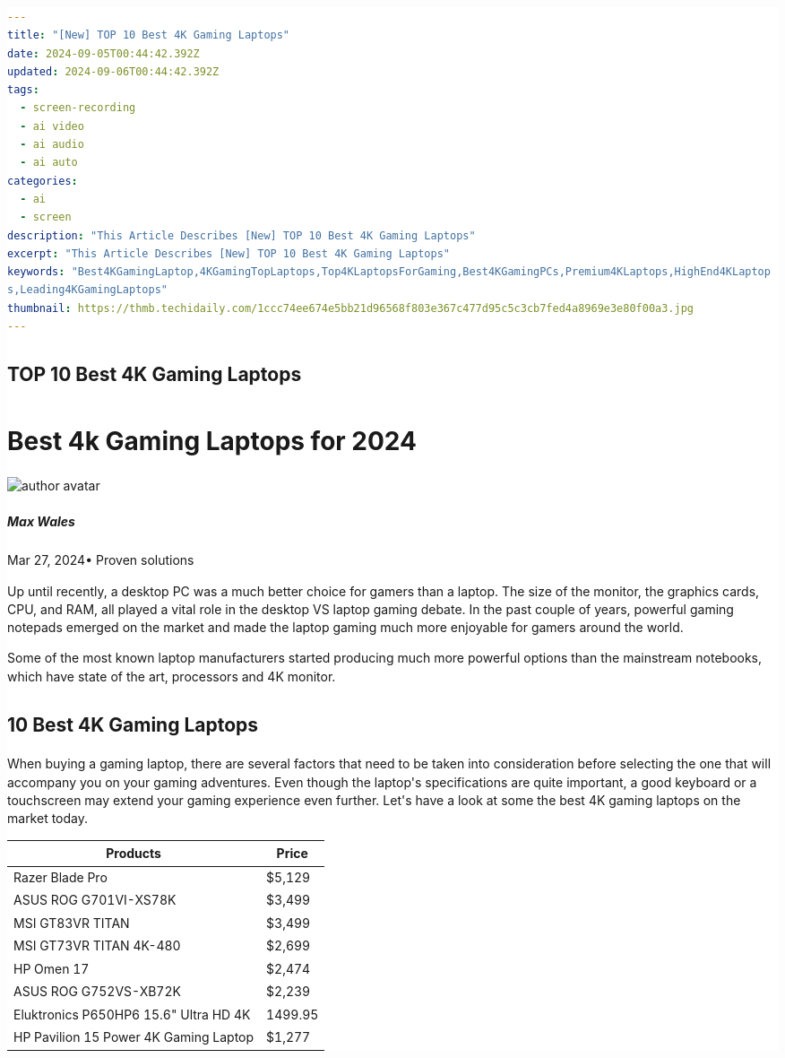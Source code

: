 ```yaml
---
title: "[New] TOP 10 Best 4K Gaming Laptops"
date: 2024-09-05T00:44:42.392Z
updated: 2024-09-06T00:44:42.392Z
tags: 
  - screen-recording
  - ai video
  - ai audio
  - ai auto
categories: 
  - ai
  - screen
description: "This Article Describes [New] TOP 10 Best 4K Gaming Laptops"
excerpt: "This Article Describes [New] TOP 10 Best 4K Gaming Laptops"
keywords: "Best4KGamingLaptop,4KGamingTopLaptops,Top4KLaptopsForGaming,Best4KGamingPCs,Premium4KLaptops,HighEnd4KLaptops,Leading4KGamingLaptops"
thumbnail: https://thmb.techidaily.com/1ccc74ee674e5bb21d96568f803e367c477d95c5c3cb7fed4a8969e3e80f00a3.jpg
---
```


## TOP 10 Best 4K Gaming Laptops

# Best 4k Gaming Laptops for 2024

![author avatar](https://images.wondershare.com/filmora/article-images/max-wales-author.jpg)

##### Max Wales

 Mar 27, 2024• Proven solutions

Up until recently, a desktop PC was a much better choice for gamers than a laptop. The size of the monitor, the graphics cards, CPU, and RAM, all played a vital role in the desktop VS laptop gaming debate. In the past couple of years, powerful gaming notepads emerged on the market and made the laptop gaming much more enjoyable for gamers around the world.

Some of the most known laptop manufacturers started producing much more powerful options than the mainstream notebooks, which have state of the art, processors and 4K monitor.

## 10 Best 4K Gaming Laptops

When buying a gaming laptop, there are several factors that need to be taken into consideration before selecting the one that will accompany you on your gaming adventures. Even though the laptop's specifications are quite important, a good keyboard or a touchscreen may extend your gaming experience even further. Let's have a look at some the best 4K gaming laptops on the market today.

| Products                                                            | Price     |
| ------------------------------------------------------------------- | --------- |
| Razer Blade Pro                                                     | $5,129    |
| ASUS ROG G701VI-XS78K                                               | $3,499    |
| MSI GT83VR TITAN                                                    | $3,499    |
| MSI GT73VR TITAN 4K-480                                             | $2,699    |
| HP Omen 17                                                          | $2,474    |
| ASUS ROG G752VS-XB72K                                               | $2,239    |
| Eluktronics P650HP6 15.6" Ultra HD 4K                               | 1499.95   |
| HP Pavilion 15 Power 4K Gaming Laptop                               | $1,277    |
